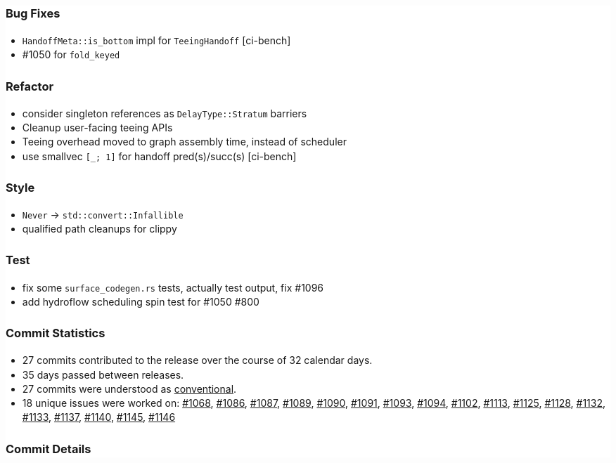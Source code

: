 ### Bug Fixes

 - <csr-id-f29c710e62d45a819b0c44125f94be207ffd5d83/> `HandoffMeta::is_bottom` impl for `TeeingHandoff` [ci-bench]
 - <csr-id-f8311db2cd9628607887fc04f2ea5933c8b7c11e/> #1050 for `fold_keyed`

### Refactor

 - <csr-id-1b19361a87bafb7d7c12be04cc2ce3370d71439a/> consider singleton references as `DelayType::Stratum` barriers
 - <csr-id-8a22b3a27282b5076db1c89bc3a8572dc16a5e7c/> Cleanup user-facing teeing APIs
 - <csr-id-0ac2d46dcfc9756219806663042eca18e4eeff3f/> Teeing overhead moved to graph assembly time, instead of scheduler
 - <csr-id-be8d767aa6347f6df57908d1e9beae7224ea2e53/> use smallvec `[_; 1]` for handoff pred(s)/succ(s) [ci-bench]

### Style

 - <csr-id-76e501a35ba47803b69ea62920aae570fb60e2f0/> `Never` -> `std::convert::Infallible`
 - <csr-id-7958fb0d900be8fe7359326abfa11dcb8fb35e8a/> qualified path cleanups for clippy

### Test

 - <csr-id-99bbe50a6cd214a974aec72d95bf10b9b6da33f6/> fix some `surface_codegen.rs` tests, actually test output, fix #1096
 - <csr-id-118a563dbe627e730797128098698739db5588e5/> add hydroflow scheduling spin test for #1050 #800

### Commit Statistics

<csr-read-only-do-not-edit/>

 - 27 commits contributed to the release over the course of 32 calendar days.
 - 35 days passed between releases.
 - 27 commits were understood as [conventional](https://www.conventionalcommits.org).
 - 18 unique issues were worked on: [#1068](https://github.com/hydro-project/hydroflow/issues/1068), [#1086](https://github.com/hydro-project/hydroflow/issues/1086), [#1087](https://github.com/hydro-project/hydroflow/issues/1087), [#1089](https://github.com/hydro-project/hydroflow/issues/1089), [#1090](https://github.com/hydro-project/hydroflow/issues/1090), [#1091](https://github.com/hydro-project/hydroflow/issues/1091), [#1093](https://github.com/hydro-project/hydroflow/issues/1093), [#1094](https://github.com/hydro-project/hydroflow/issues/1094), [#1102](https://github.com/hydro-project/hydroflow/issues/1102), [#1113](https://github.com/hydro-project/hydroflow/issues/1113), [#1125](https://github.com/hydro-project/hydroflow/issues/1125), [#1128](https://github.com/hydro-project/hydroflow/issues/1128), [#1132](https://github.com/hydro-project/hydroflow/issues/1132), [#1133](https://github.com/hydro-project/hydroflow/issues/1133), [#1137](https://github.com/hydro-project/hydroflow/issues/1137), [#1140](https://github.com/hydro-project/hydroflow/issues/1140), [#1145](https://github.com/hydro-project/hydroflow/issues/1145), [#1146](https://github.com/hydro-project/hydroflow/issues/1146)

### Commit Details

<csr-read-only-do-not-edit/>
